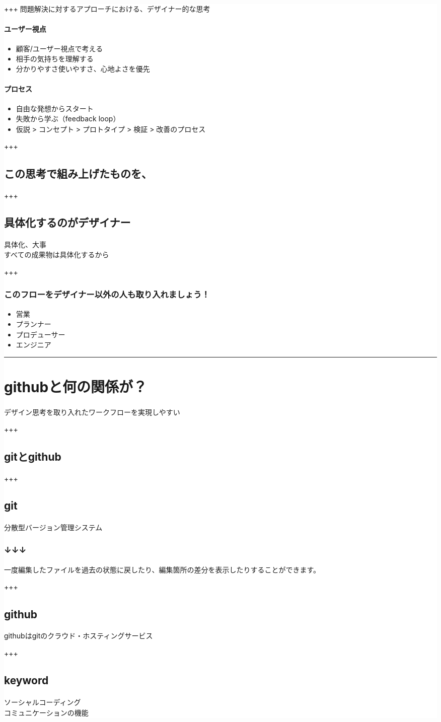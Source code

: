 +++
問題解決に対するアプローチにおける、デザイナー的な思考
#### ユーザー視点
- 顧客/ユーザー視点で考える
- 相手の気持ちを理解する
- 分かりやすさ使いやすさ、心地よさを優先
#### プロセス
- 自由な発想からスタート
- 失敗から学ぶ（feedback loop）
- 仮説 > コンセプト > プロトタイプ > 検証 > 改善のプロセス

+++
## この思考で組み上げたものを、

+++
## 具体化するのがデザイナー
具体化、大事  
すべての成果物は具体化するから

+++
### このフローをデザイナー以外の人も取り入れましょう！
- 営業
- プランナー
- プロデューサー
- エンジニア



---
# githubと何の関係が？
デザイン思考を取り入れたワークフローを実現しやすい

+++
## gitとgithub

+++
## git
分散型バージョン管理システム
### ↓↓↓
一度編集したファイルを過去の状態に戻したり、編集箇所の差分を表示したりすることができます。

+++
## github
githubはgitのクラウド・ホスティングサービス

+++
## keyword
ソーシャルコーディング  
コミュニケーションの機能
